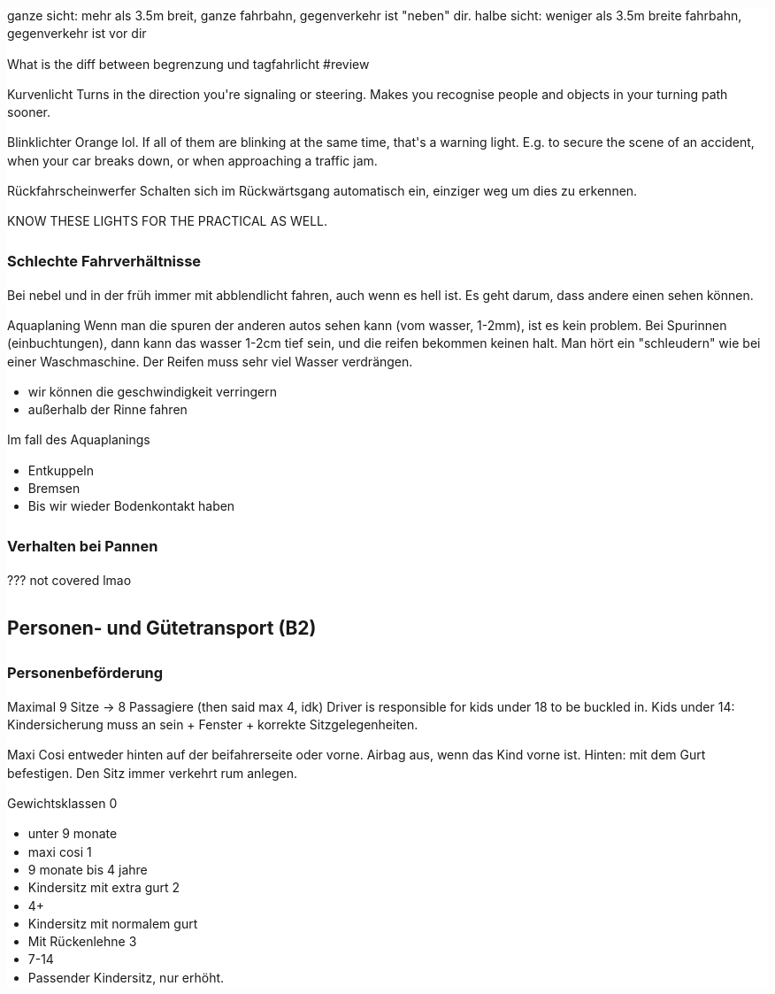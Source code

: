 ganze sicht: mehr als 3.5m breit, ganze fahrbahn, gegenverkehr ist "neben" dir.
halbe sicht: weniger als 3.5m breite fahrbahn, gegenverkehr ist vor dir

What is the diff between begrenzung und tagfahrlicht #review 

Kurvenlicht
Turns in the direction you're signaling or steering. Makes you recognise people and objects in your turning path sooner.

Blinklichter
Orange lol. If all of them are blinking at the same time, that's a warning light. E.g. to secure the scene of an accident, when your car breaks down, or when approaching a traffic jam.

Rückfahrscheinwerfer
Schalten sich im Rückwärtsgang automatisch ein, einziger weg um dies zu erkennen.

KNOW THESE LIGHTS FOR THE PRACTICAL AS WELL.

### Schlechte Fahrverhältnisse
Bei nebel und in der früh immer mit abblendlicht fahren, auch wenn es hell ist. Es geht darum, dass andere einen sehen können.

Aquaplaning
Wenn man die spuren der anderen autos sehen kann (vom wasser, 1-2mm), ist es kein problem.
Bei Spurinnen (einbuchtungen), dann kann das wasser 1-2cm tief sein, und die reifen bekommen keinen halt. Man hört ein "schleudern" wie bei einer Waschmaschine. Der Reifen muss sehr viel Wasser verdrängen.
- wir können die geschwindigkeit verringern
- außerhalb der Rinne fahren

Im fall des Aquaplanings
- Entkuppeln
- Bremsen
- Bis wir wieder Bodenkontakt haben

### Verhalten bei Pannen
??? not covered lmao

## Personen- und Gütetransport (B2)
### Personenbeförderung
Maximal 9 Sitze -> 8 Passagiere (then said max 4, idk)
Driver is responsible for kids under 18 to be buckled in.
Kids under 14: Kindersicherung muss an sein + Fenster + korrekte Sitzgelegenheiten.

Maxi Cosi entweder hinten auf der beifahrerseite oder vorne. Airbag aus, wenn das Kind vorne ist. Hinten: mit dem Gurt befestigen. Den Sitz immer verkehrt rum anlegen.

Gewichtsklassen
0
- unter 9 monate
- maxi cosi
1
- 9 monate bis 4 jahre
- Kindersitz mit extra gurt
2
- 4+
- Kindersitz mit normalem gurt
- Mit Rückenlehne
3
- 7-14
- Passender Kindersitz, nur erhöht.
